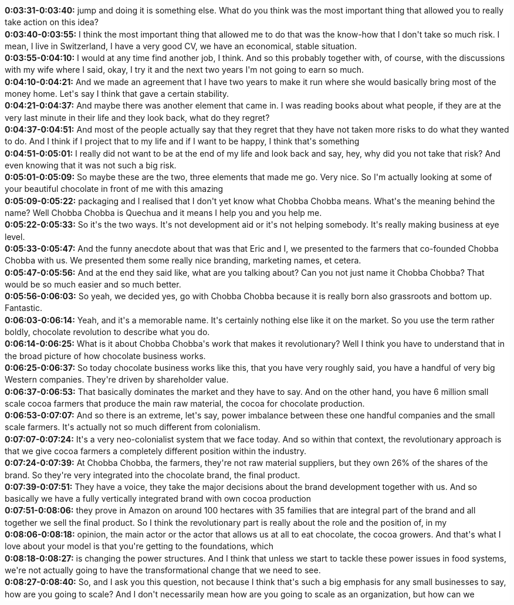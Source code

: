 **0:03:31-0:03:40:**  jump and doing it is something else.  What do you think was the most important thing that allowed you to really take action on  this idea?  
**0:03:40-0:03:55:**  I think the most important thing that allowed me to do that was the know-how that I don't  take so much risk.  I mean, I live in Switzerland, I have a very good CV, we have an economical, stable situation.  
**0:03:55-0:04:10:**  I would at any time find another job, I think.  And so this probably together with, of course, with the discussions with my wife where I  said, okay, I try it and the next two years I'm not going to earn so much.  
**0:04:10-0:04:21:**  And we made an agreement that I have two years to make it run where she would basically bring  most of the money home.  Let's say I think that gave a certain stability.  
**0:04:21-0:04:37:**  And maybe there was another element that came in.  I was reading books about what people, if they are at the very last minute in their  life and they look back, what do they regret?  
**0:04:37-0:04:51:**  And most of the people actually say that they regret that they have not taken more risks  to do what they wanted to do.  And I think if I project that to my life and if I want to be happy, I think that's something  
**0:04:51-0:05:01:**  I really did not want to be at the end of my life and look back and say, hey, why did  you not take that risk?  And even knowing that it was not such a big risk.  
**0:05:01-0:05:09:**  So maybe these are the two, three elements that made me go.  Very nice.  So I'm actually looking at some of your beautiful chocolate in front of me with this amazing  
**0:05:09-0:05:22:**  packaging and I realised that I don't yet know what Chobba Chobba means.  What's the meaning behind the name?  Well Chobba Chobba is Quechua and it means I help you and you help me.  
**0:05:22-0:05:33:**  So it's the two ways.  It's not development aid or it's not helping somebody.  It's really making business at eye level.  
**0:05:33-0:05:47:**  And the funny anecdote about that was that Eric and I, we presented to the farmers that  co-founded Chobba Chobba with us.  We presented them some really nice branding, marketing names, et cetera.  
**0:05:47-0:05:56:**  And at the end they said like, what are you talking about?  Can you not just name it Chobba Chobba?  That would be so much easier and so much better.  
**0:05:56-0:06:03:**  So yeah, we decided yes, go with Chobba Chobba because it is really born also grassroots  and bottom up.  Fantastic.  
**0:06:03-0:06:14:**  Yeah, and it's a memorable name.  It's certainly nothing else like it on the market.  So you use the term rather boldly, chocolate revolution to describe what you do.  
**0:06:14-0:06:25:**  What is it about Chobba Chobba's work that makes it revolutionary?  Well I think you have to understand that in the broad picture of how chocolate business  works.  
**0:06:25-0:06:37:**  So today chocolate business works like this, that you have very roughly said, you have  a handful of very big Western companies.  They're driven by shareholder value.  
**0:06:37-0:06:53:**  That basically dominates the market and they have to say.  And on the other hand, you have 6 million small scale cocoa farmers that produce the  main raw material, the cocoa for chocolate production.  
**0:06:53-0:07:07:**  And so there is an extreme, let's say, power imbalance between these one handful companies  and the small scale farmers.  It's actually not so much different from colonialism.  
**0:07:07-0:07:24:**  It's a very neo-colonialist system that we face today.  And so within that context, the revolutionary approach is that we give cocoa farmers a completely  different position within the industry.  
**0:07:24-0:07:39:**  At Chobba Chobba, the farmers, they're not raw material suppliers, but they own 26% of  the shares of the brand.  So they're very integrated into the chocolate brand, the final product.  
**0:07:39-0:07:51:**  They have a voice, they take the major decisions about the brand development together with  us.  And so basically we have a fully vertically integrated brand with own cocoa production  
**0:07:51-0:08:06:**  they prove in Amazon on around 100 hectares with 35 families that are integral part of  the brand and all together we sell the final product.  So I think the revolutionary part is really about the role and the position of, in my  
**0:08:06-0:08:18:**  opinion, the main actor or the actor that allows us at all to eat chocolate, the cocoa  growers.  And that's what I love about your model is that you're getting to the foundations, which  
**0:08:18-0:08:27:**  is changing the power structures.  And I think that unless we start to tackle these power issues in food systems, we're  not actually going to have the transformational change that we need to see.  
**0:08:27-0:08:40:**  So, and I ask you this question, not because I think that's such a big emphasis for any  small businesses to say, how are you going to scale?  And I don't necessarily mean how are you going to scale as an organization, but how can we  